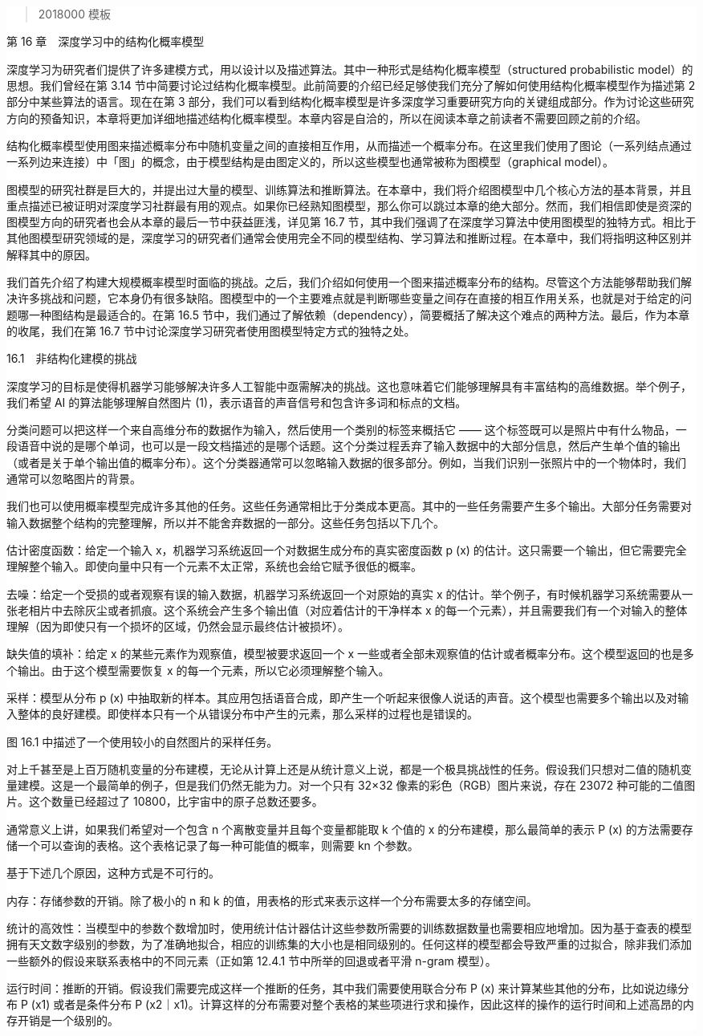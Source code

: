 # 

> 2018000 模板

第 16 章　深度学习中的结构化概率模型

深度学习为研究者们提供了许多建模方式，用以设计以及描述算法。其中一种形式是结构化概率模型（structured probabilistic model）的思想。我们曾经在第 3.14 节中简要讨论过结构化概率模型。此前简要的介绍已经足够使我们充分了解如何使用结构化概率模型作为描述第 2 部分中某些算法的语言。现在在第 3 部分，我们可以看到结构化概率模型是许多深度学习重要研究方向的关键组成部分。作为讨论这些研究方向的预备知识，本章将更加详细地描述结构化概率模型。本章内容是自洽的，所以在阅读本章之前读者不需要回顾之前的介绍。

结构化概率模型使用图来描述概率分布中随机变量之间的直接相互作用，从而描述一个概率分布。在这里我们使用了图论（一系列结点通过一系列边来连接）中「图」的概念，由于模型结构是由图定义的，所以这些模型也通常被称为图模型（graphical model）。

图模型的研究社群是巨大的，并提出过大量的模型、训练算法和推断算法。在本章中，我们将介绍图模型中几个核心方法的基本背景，并且重点描述已被证明对深度学习社群最有用的观点。如果你已经熟知图模型，那么你可以跳过本章的绝大部分。然而，我们相信即使是资深的图模型方向的研究者也会从本章的最后一节中获益匪浅，详见第 16.7 节，其中我们强调了在深度学习算法中使用图模型的独特方式。相比于其他图模型研究领域的是，深度学习的研究者们通常会使用完全不同的模型结构、学习算法和推断过程。在本章中，我们将指明这种区别并解释其中的原因。

我们首先介绍了构建大规模概率模型时面临的挑战。之后，我们介绍如何使用一个图来描述概率分布的结构。尽管这个方法能够帮助我们解决许多挑战和问题，它本身仍有很多缺陷。图模型中的一个主要难点就是判断哪些变量之间存在直接的相互作用关系，也就是对于给定的问题哪一种图结构是最适合的。在第 16.5 节中，我们通过了解依赖（dependency），简要概括了解决这个难点的两种方法。最后，作为本章的收尾，我们在第 16.7 节中讨论深度学习研究者使用图模型特定方式的独特之处。

16.1　非结构化建模的挑战

深度学习的目标是使得机器学习能够解决许多人工智能中亟需解决的挑战。这也意味着它们能够理解具有丰富结构的高维数据。举个例子，我们希望 AI 的算法能够理解自然图片 (1)，表示语音的声音信号和包含许多词和标点的文档。

分类问题可以把这样一个来自高维分布的数据作为输入，然后使用一个类别的标签来概括它 —— 这个标签既可以是照片中有什么物品，一段语音中说的是哪个单词，也可以是一段文档描述的是哪个话题。这个分类过程丢弃了输入数据中的大部分信息，然后产生单个值的输出（或者是关于单个输出值的概率分布）。这个分类器通常可以忽略输入数据的很多部分。例如，当我们识别一张照片中的一个物体时，我们通常可以忽略图片的背景。

我们也可以使用概率模型完成许多其他的任务。这些任务通常相比于分类成本更高。其中的一些任务需要产生多个输出。大部分任务需要对输入数据整个结构的完整理解，所以并不能舍弃数据的一部分。这些任务包括以下几个。

估计密度函数：给定一个输入 x，机器学习系统返回一个对数据生成分布的真实密度函数 p (x) 的估计。这只需要一个输出，但它需要完全理解整个输入。即使向量中只有一个元素不太正常，系统也会给它赋予很低的概率。

去噪：给定一个受损的或者观察有误的输入数据，机器学习系统返回一个对原始的真实 x 的估计。举个例子，有时候机器学习系统需要从一张老相片中去除灰尘或者抓痕。这个系统会产生多个输出值（对应着估计的干净样本 x 的每一个元素），并且需要我们有一个对输入的整体理解（因为即使只有一个损坏的区域，仍然会显示最终估计被损坏）。

缺失值的填补：给定 x 的某些元素作为观察值，模型被要求返回一个 x 一些或者全部未观察值的估计或者概率分布。这个模型返回的也是多个输出。由于这个模型需要恢复 x 的每一个元素，所以它必须理解整个输入。

采样：模型从分布 p (x) 中抽取新的样本。其应用包括语音合成，即产生一个听起来很像人说话的声音。这个模型也需要多个输出以及对输入整体的良好建模。即使样本只有一个从错误分布中产生的元素，那么采样的过程也是错误的。

图 16.1 中描述了一个使用较小的自然图片的采样任务。

对上千甚至是上百万随机变量的分布建模，无论从计算上还是从统计意义上说，都是一个极具挑战性的任务。假设我们只想对二值的随机变量建模。这是一个最简单的例子，但是我们仍然无能为力。对一个只有 32×32 像素的彩色（RGB）图片来说，存在 23072 种可能的二值图片。这个数量已经超过了 10800，比宇宙中的原子总数还要多。

通常意义上讲，如果我们希望对一个包含 n 个离散变量并且每个变量都能取 k 个值的 x 的分布建模，那么最简单的表示 P (x) 的方法需要存储一个可以查询的表格。这个表格记录了每一种可能值的概率，则需要 kn 个参数。

基于下述几个原因，这种方式是不可行的。

内存：存储参数的开销。除了极小的 n 和 k 的值，用表格的形式来表示这样一个分布需要太多的存储空间。

统计的高效性：当模型中的参数个数增加时，使用统计估计器估计这些参数所需要的训练数据数量也需要相应地增加。因为基于查表的模型拥有天文数字级别的参数，为了准确地拟合，相应的训练集的大小也是相同级别的。任何这样的模型都会导致严重的过拟合，除非我们添加一些额外的假设来联系表格中的不同元素（正如第 12.4.1 节中所举的回退或者平滑 n-gram 模型）。

运行时间：推断的开销。假设我们需要完成这样一个推断的任务，其中我们需要使用联合分布 P (x) 来计算某些其他的分布，比如说边缘分布 P (x1) 或者是条件分布 P (x2｜x1)。计算这样的分布需要对整个表格的某些项进行求和操作，因此这样的操作的运行时间和上述高昂的内存开销是一个级别的。

